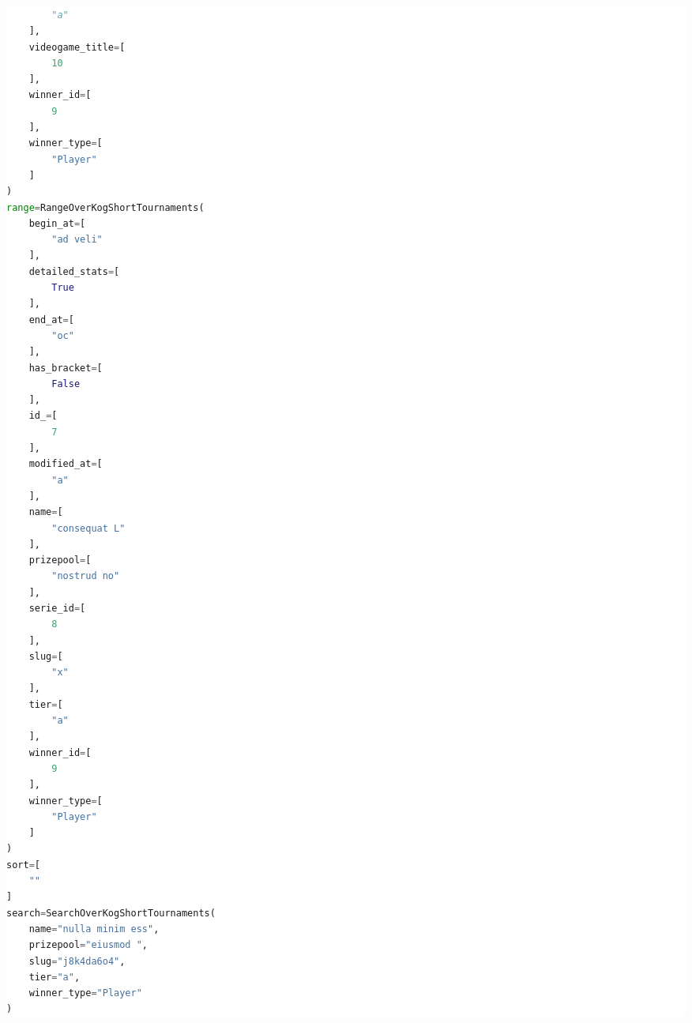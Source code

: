 ```python
        "a"
    ],
    videogame_title=[
        10
    ],
    winner_id=[
        9
    ],
    winner_type=[
        "Player"
    ]
)
range=RangeOverKogShortTournaments(
    begin_at=[
        "ad veli"
    ],
    detailed_stats=[
        True
    ],
    end_at=[
        "oc"
    ],
    has_bracket=[
        False
    ],
    id_=[
        7
    ],
    modified_at=[
        "a"
    ],
    name=[
        "consequat L"
    ],
    prizepool=[
        "nostrud no"
    ],
    serie_id=[
        8
    ],
    slug=[
        "x"
    ],
    tier=[
        "a"
    ],
    winner_id=[
        9
    ],
    winner_type=[
        "Player"
    ]
)
sort=[
    ""
]
search=SearchOverKogShortTournaments(
    name="nulla minim ess",
    prizepool="eiusmod ",
    slug="j8k4da6o4",
    tier="a",
    winner_type="Player"
)
```